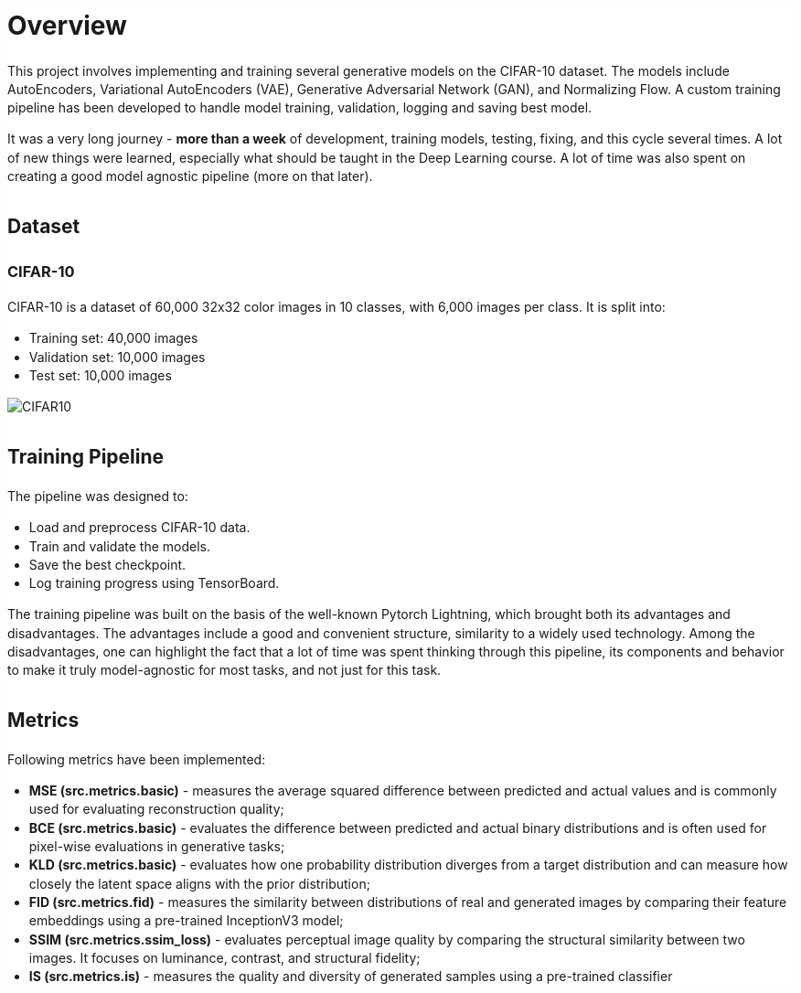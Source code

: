 # Overview

This project involves implementing and training several generative models on the CIFAR-10 dataset. 
The models include AutoEncoders, Variational AutoEncoders (VAE), Generative Adversarial Network (GAN), and Normalizing Flow. 
A custom training pipeline has been developed to handle model training, validation, logging and saving best model.

It was a very long journey - **more than a week** of development, training models, testing, fixing, and this cycle several times. 
A lot of new things were learned, especially what should be taught in the Deep Learning course. 
A lot of time was also spent on creating a good model agnostic pipeline (more on that later).

## Dataset
### CIFAR-10
CIFAR-10 is a dataset of 60,000 32x32 color images in 10 classes, with 6,000 images per class. It is split into:

- Training set: 40,000 images
- Validation set: 10,000 images
- Test set: 10,000 images

![CIFAR10](https://www.researchgate.net/publication/360406721/figure/fig4/AS:11431281091609331@1666576966819/Sample-images-of-CIFAR-10-dataset.png)

## Training Pipeline
The pipeline was designed to:

- Load and preprocess CIFAR-10 data.
- Train and validate the models.
- Save the best checkpoint.
- Log training progress using TensorBoard.

The training pipeline was built on the basis of the well-known Pytorch Lightning, which brought both its advantages and disadvantages. The advantages include a good and convenient structure, similarity to a widely used technology. Among the disadvantages, one can highlight the fact that a lot of time was spent thinking through this pipeline, its components and behavior to make it truly model-agnostic for most tasks, and not just for this task.

## Metrics
Following metrics have been implemented: 

- **MSE (src.metrics.basic)** - measures the average squared difference between predicted and actual values and is commonly used for evaluating reconstruction quality;
- **BCE (src.metrics.basic)** - evaluates the difference between predicted and actual binary distributions and is often used for pixel-wise evaluations in generative tasks;
- **KLD (src.metrics.basic)** - evaluates how one probability distribution diverges from a target distribution and can measure how closely the latent space aligns with the prior distribution;
- **FID (src.metrics.fid)** - measures the similarity between distributions of real and generated images by comparing their feature embeddings using a pre-trained InceptionV3 model;
- **SSIM (src.metrics.ssim_loss)** - evaluates perceptual image quality by comparing the structural similarity between two images. It focuses on luminance, contrast, and structural fidelity;
- **IS (src.metrics.is)** - measures the quality and diversity of generated samples using a pre-trained classifier
